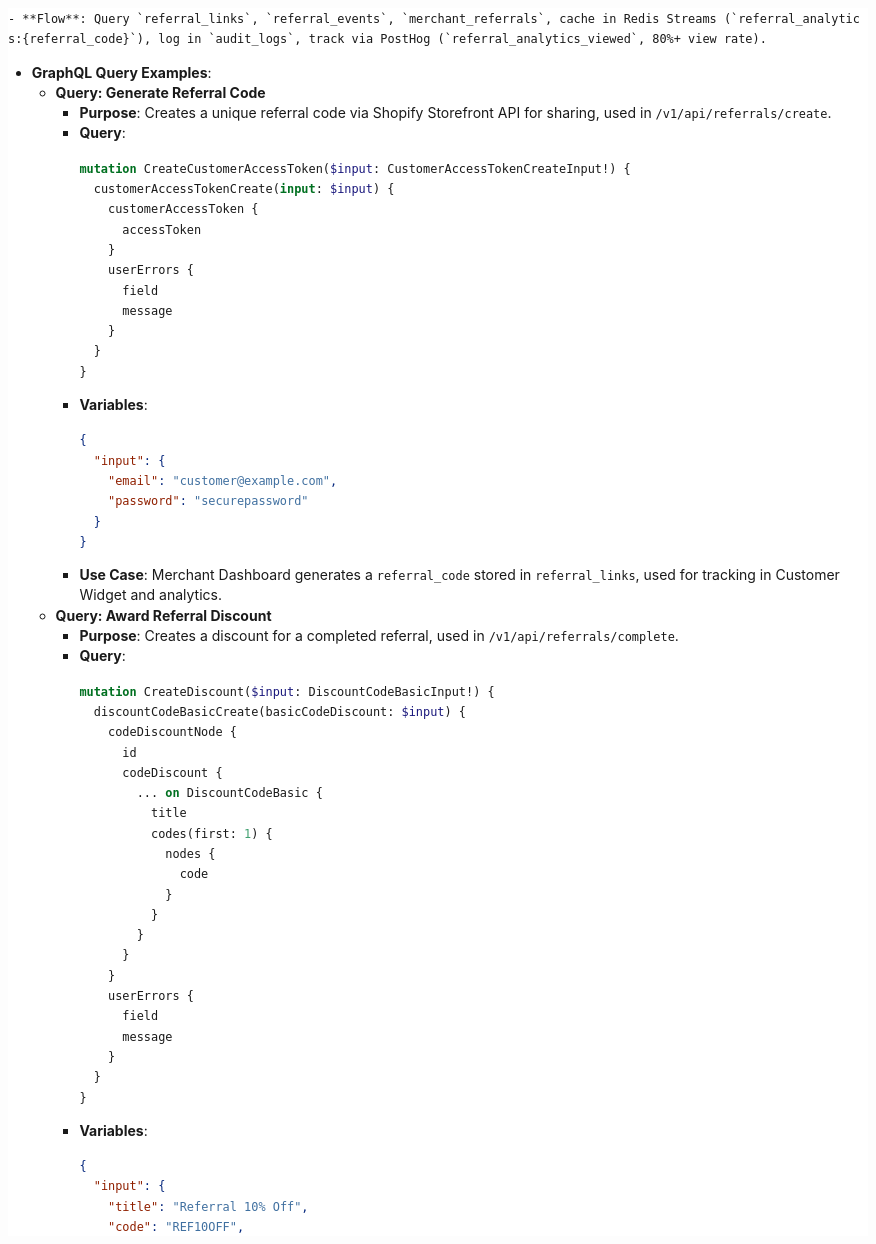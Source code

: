     - **Flow**: Query `referral_links`, `referral_events`, `merchant_referrals`, cache in Redis Streams (`referral_analytics:{referral_code}`), log in `audit_logs`, track via PostHog (`referral_analytics_viewed`, 80%+ view rate).
- **GraphQL Query Examples**:
  - **Query: Generate Referral Code**
    - **Purpose**: Creates a unique referral code via Shopify Storefront API for sharing, used in `/v1/api/referrals/create`.
    - **Query**:
      ```graphql
      mutation CreateCustomerAccessToken($input: CustomerAccessTokenCreateInput!) {
        customerAccessTokenCreate(input: $input) {
          customerAccessToken {
            accessToken
          }
          userErrors {
            field
            message
          }
        }
      }
      ```
    - **Variables**: 
      ```json
      {
        "input": {
          "email": "customer@example.com",
          "password": "securepassword"
        }
      }
      ```
    - **Use Case**: Merchant Dashboard generates a `referral_code` stored in `referral_links`, used for tracking in Customer Widget and analytics.
  - **Query: Award Referral Discount**
    - **Purpose**: Creates a discount for a completed referral, used in `/v1/api/referrals/complete`.
    - **Query**:
      ```graphql
      mutation CreateDiscount($input: DiscountCodeBasicInput!) {
        discountCodeBasicCreate(basicCodeDiscount: $input) {
          codeDiscountNode {
            id
            codeDiscount {
              ... on DiscountCodeBasic {
                title
                codes(first: 1) {
                  nodes {
                    code
                  }
                }
              }
            }
          }
          userErrors {
            field
            message
          }
        }
      }
      ```
    - **Variables**: 
      ```json
      {
        "input": {
          "title": "Referral 10% Off",
          "code": "REF10OFF",